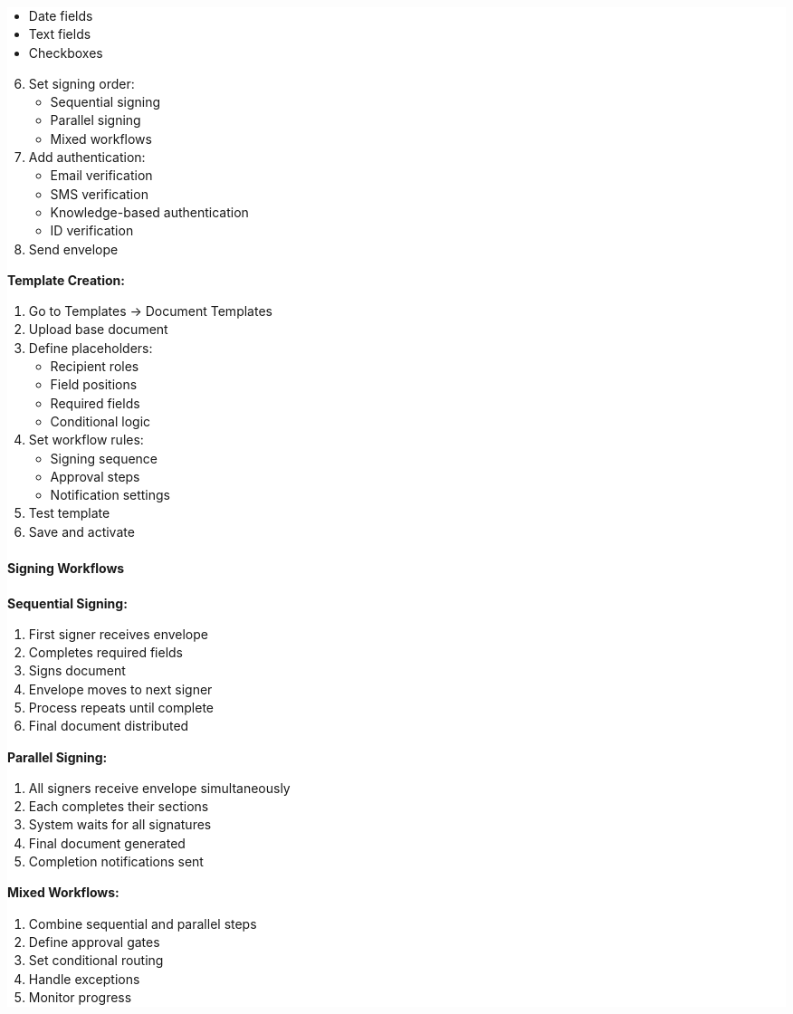    - Date fields
   - Text fields
   - Checkboxes
6. Set signing order:
   - Sequential signing
   - Parallel signing
   - Mixed workflows
7. Add authentication:
   - Email verification
   - SMS verification
   - Knowledge-based authentication
   - ID verification
8. Send envelope

**Template Creation:**
1. Go to Templates → Document Templates
2. Upload base document
3. Define placeholders:
   - Recipient roles
   - Field positions
   - Required fields
   - Conditional logic
4. Set workflow rules:
   - Signing sequence
   - Approval steps
   - Notification settings
5. Test template
6. Save and activate

#### Signing Workflows

**Sequential Signing:**
1. First signer receives envelope
2. Completes required fields
3. Signs document
4. Envelope moves to next signer
5. Process repeats until complete
6. Final document distributed

**Parallel Signing:**
1. All signers receive envelope simultaneously
2. Each completes their sections
3. System waits for all signatures
4. Final document generated
5. Completion notifications sent

**Mixed Workflows:**
1. Combine sequential and parallel steps
2. Define approval gates
3. Set conditional routing
4. Handle exceptions
5. Monitor progress
